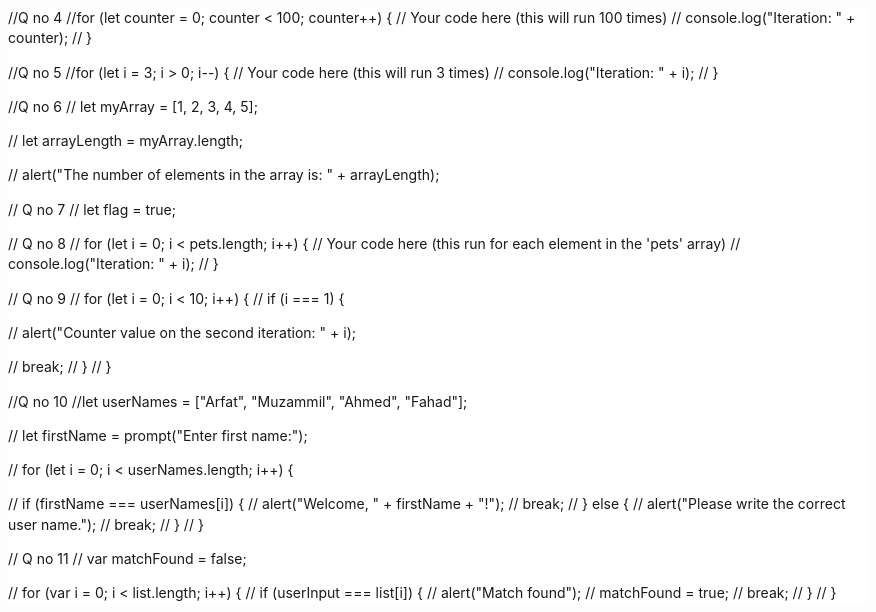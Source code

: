 //Q no 4
//for (let counter = 0; counter < 100; counter++) {
    // Your code here (this will run 100 times)
  //  console.log("Iteration: " + counter);
 // }
  
//Q no 5
//for (let i = 3; i > 0; i--) {
    // Your code here (this will run 3 times)
  //  console.log("Iteration: " + i);
 // }
  
//Q no 6
// let myArray = [1, 2, 3, 4, 5];

// let arrayLength = myArray.length;

// alert("The number of elements in the array is: " + arrayLength);

// Q no 7
// let flag = true; 

// Q no 8
// for (let i = 0; i < pets.length; i++) {
    // Your code here (this  run for each element in the 'pets' array)
   // console.log("Iteration: " + i);
 // }
  
// Q no 9 
// for (let i = 0; i < 10; i++) {
//     if (i === 1) {
      
//       alert("Counter value on the second iteration: " + i);
      
//       break;
//     }
//   }

//Q no 10
//let userNames = ["Arfat", "Muzammil", "Ahmed", "Fahad"];

// let firstName = prompt("Enter first name:");

// for (let i = 0; i < userNames.length; i++) {
  
//   if (firstName === userNames[i]) {
//      alert("Welcome, " + firstName + "!");
//     break; 
//   } else {
//      alert("Please write the correct user name.");
//     break; 
//   }
// }

// Q no 11
// var matchFound = false;

// for (var i = 0; i < list.length; i++) {
//   if (userInput === list[i]) {
//     alert("Match found");
//     matchFound = true;
//     break;
//   }
// }

